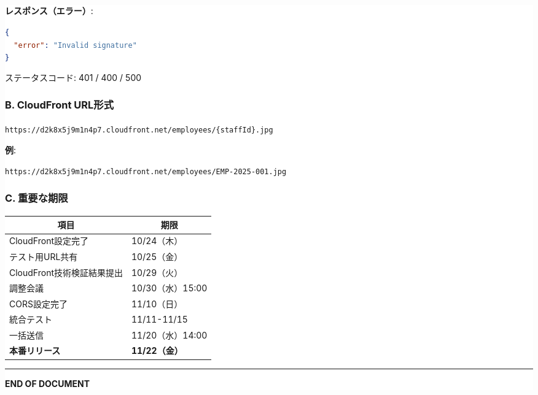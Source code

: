 **レスポンス（エラー）**:
```json
{
  "error": "Invalid signature"
}
```
ステータスコード: 401 / 400 / 500

### B. CloudFront URL形式

```
https://d2k8x5j9m1n4p7.cloudfront.net/employees/{staffId}.jpg
```

**例**:
```
https://d2k8x5j9m1n4p7.cloudfront.net/employees/EMP-2025-001.jpg
```

### C. 重要な期限

| 項目 | 期限 |
|------|------|
| CloudFront設定完了 | 10/24（木） |
| テスト用URL共有 | 10/25（金） |
| CloudFront技術検証結果提出 | 10/29（火） |
| 調整会議 | 10/30（水）15:00 |
| CORS設定完了 | 11/10（日） |
| 統合テスト | 11/11-11/15 |
| 一括送信 | 11/20（水）14:00 |
| **本番リリース** | **11/22（金）** |

---

**END OF DOCUMENT**
